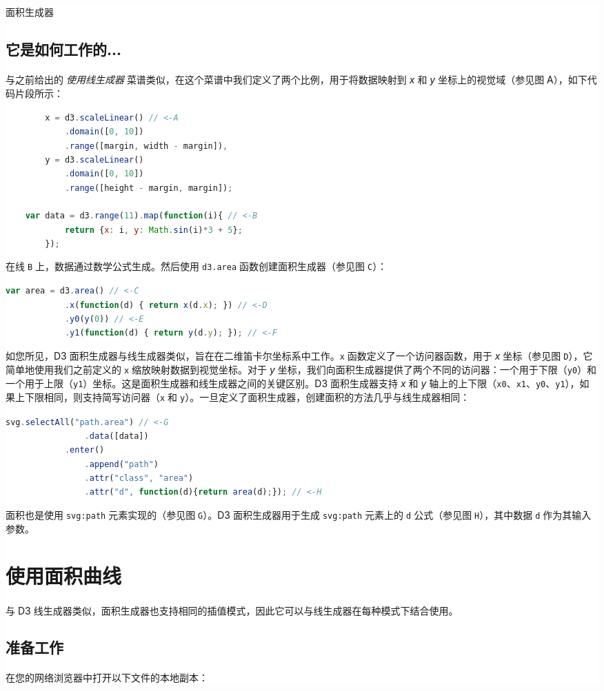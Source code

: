 面积生成器

## 它是如何工作的...

与之前给出的 *使用线生成器* 菜谱类似，在这个菜谱中我们定义了两个比例，用于将数据映射到 *x* 和 *y* 坐标上的视觉域（参见图 A），如下代码片段所示：

```js
        x = d3.scaleLinear() // <-A 
            .domain([0, 10]) 
            .range([margin, width - margin]), 
        y = d3.scaleLinear() 
            .domain([0, 10]) 
            .range([height - margin, margin]); 

    var data = d3.range(11).map(function(i){ // <-B 
            return {x: i, y: Math.sin(i)*3 + 5}; 
        }); 

```

在线 `B` 上，数据通过数学公式生成。然后使用 `d3.area` 函数创建面积生成器（参见图 `C`）：

```js
var area = d3.area() // <-C 
            .x(function(d) { return x(d.x); }) // <-D 
            .y0(y(0)) // <-E 
            .y1(function(d) { return y(d.y); }); // <-F 

```

如您所见，D3 面积生成器与线生成器类似，旨在在二维笛卡尔坐标系中工作。`x` 函数定义了一个访问器函数，用于 *x* 坐标（参见图 `D`），它简单地使用我们之前定义的 `x` 缩放映射数据到视觉坐标。对于 *y* 坐标，我们向面积生成器提供了两个不同的访问器：一个用于下限（`y0`）和一个用于上限（`y1`）坐标。这是面积生成器和线生成器之间的关键区别。D3 面积生成器支持 *x* 和 *y* 轴上的上下限（`x0`、`x1`、`y0`、`y1`），如果上下限相同，则支持简写访问器（`x` 和 `y`）。一旦定义了面积生成器，创建面积的方法几乎与线生成器相同：

```js
svg.selectAll("path.area") // <-G 
                .data([data]) 
            .enter() 
                .append("path") 
                .attr("class", "area") 
                .attr("d", function(d){return area(d);}); // <-H 

```

面积也是使用 `svg:path` 元素实现的（参见图 `G`）。D3 面积生成器用于生成 `svg:path` 元素上的 `d` 公式（参见图 `H`），其中数据 `d` 作为其输入参数。

# 使用面积曲线

与 D3 线生成器类似，面积生成器也支持相同的插值模式，因此它可以与线生成器在每种模式下结合使用。

## 准备工作

在您的网络浏览器中打开以下文件的本地副本：
